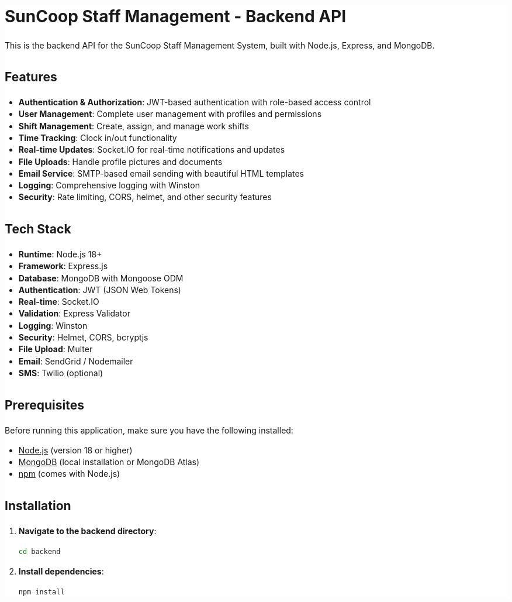 # SunCoop Staff Management - Backend API

This is the backend API for the SunCoop Staff Management System, built with Node.js, Express, and MongoDB.

## Features

- **Authentication & Authorization**: JWT-based authentication with role-based access control
- **User Management**: Complete user management with profiles and permissions
- **Shift Management**: Create, assign, and manage work shifts
- **Time Tracking**: Clock in/out functionality
- **Real-time Updates**: Socket.IO for real-time notifications and updates
- **File Uploads**: Handle profile pictures and documents
- **Email Service**: SMTP-based email sending with beautiful HTML templates
- **Logging**: Comprehensive logging with Winston
- **Security**: Rate limiting, CORS, helmet, and other security features

## Tech Stack

- **Runtime**: Node.js 18+
- **Framework**: Express.js
- **Database**: MongoDB with Mongoose ODM
- **Authentication**: JWT (JSON Web Tokens)
- **Real-time**: Socket.IO
- **Validation**: Express Validator
- **Logging**: Winston
- **Security**: Helmet, CORS, bcryptjs
- **File Upload**: Multer
- **Email**: SendGrid / Nodemailer
- **SMS**: Twilio (optional)

## Prerequisites

Before running this application, make sure you have the following installed:

- [Node.js](https://nodejs.org/) (version 18 or higher)
- [MongoDB](https://www.mongodb.com/) (local installation or MongoDB Atlas)
- [npm](https://www.npmjs.com/) (comes with Node.js)

## Installation

1. **Navigate to the backend directory**:
   ```bash
   cd backend
   ```

2. **Install dependencies**:
   ```bash
   npm install
   ```
